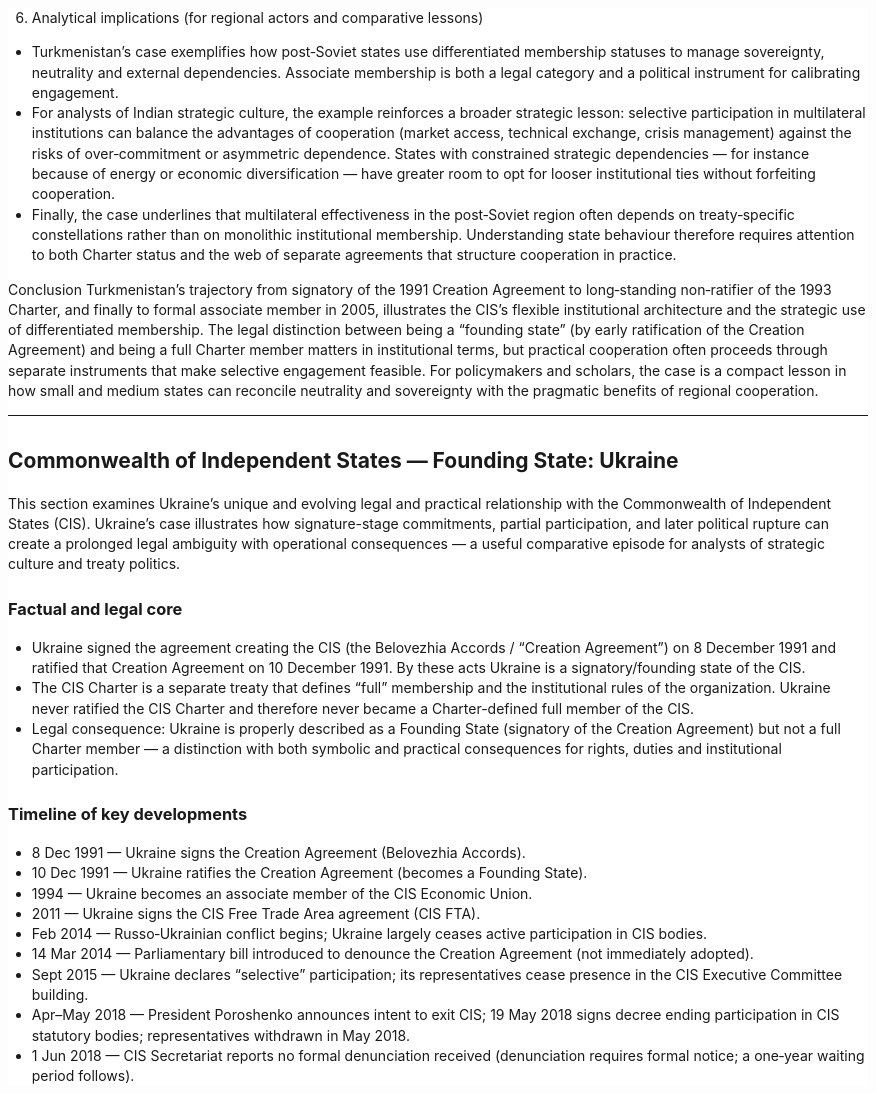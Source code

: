 6. Analytical implications (for regional actors and comparative lessons)
- Turkmenistan’s case exemplifies how post‑Soviet states use differentiated membership statuses to manage sovereignty, neutrality and external dependencies. Associate membership is both a legal category and a political instrument for calibrating engagement.
- For analysts of Indian strategic culture, the example reinforces a broader strategic lesson: selective participation in multilateral institutions can balance the advantages of cooperation (market access, technical exchange, crisis management) against the risks of over‑commitment or asymmetric dependence. States with constrained strategic dependencies — for instance because of energy or economic diversification — have greater room to opt for looser institutional ties without forfeiting cooperation.
- Finally, the case underlines that multilateral effectiveness in the post‑Soviet region often depends on treaty‑specific constellations rather than on monolithic institutional membership. Understanding state behaviour therefore requires attention to both Charter status and the web of separate agreements that structure cooperation in practice.

Conclusion
Turkmenistan’s trajectory from signatory of the 1991 Creation Agreement to long‑standing non‑ratifier of the 1993 Charter, and finally to formal associate member in 2005, illustrates the CIS’s flexible institutional architecture and the strategic use of differentiated membership. The legal distinction between being a “founding state” (by early ratification of the Creation Agreement) and being a full Charter member matters in institutional terms, but practical cooperation often proceeds through separate instruments that make selective engagement feasible. For policymakers and scholars, the case is a compact lesson in how small and medium states can reconcile neutrality and sovereignty with the pragmatic benefits of regional cooperation.

---

## Commonwealth of Independent States — Founding State: Ukraine

This section examines Ukraine’s unique and evolving legal and practical relationship with the Commonwealth of Independent States (CIS). Ukraine’s case illustrates how signature-stage commitments, partial participation, and later political rupture can create a prolonged legal ambiguity with operational consequences — a useful comparative episode for analysts of strategic culture and treaty politics.

### Factual and legal core

- Ukraine signed the agreement creating the CIS (the Belovezhia Accords / “Creation Agreement”) on 8 December 1991 and ratified that Creation Agreement on 10 December 1991. By these acts Ukraine is a signatory/founding state of the CIS.
- The CIS Charter is a separate treaty that defines “full” membership and the institutional rules of the organization. Ukraine never ratified the CIS Charter and therefore never became a Charter-defined full member of the CIS.
- Legal consequence: Ukraine is properly described as a Founding State (signatory of the Creation Agreement) but not a full Charter member — a distinction with both symbolic and practical consequences for rights, duties and institutional participation.

### Timeline of key developments

- 8 Dec 1991 — Ukraine signs the Creation Agreement (Belovezhia Accords).
- 10 Dec 1991 — Ukraine ratifies the Creation Agreement (becomes a Founding State).
- 1994 — Ukraine becomes an associate member of the CIS Economic Union.
- 2011 — Ukraine signs the CIS Free Trade Area agreement (CIS FTA).
- Feb 2014 — Russo‑Ukrainian conflict begins; Ukraine largely ceases active participation in CIS bodies.
- 14 Mar 2014 — Parliamentary bill introduced to denounce the Creation Agreement (not immediately adopted).
- Sept 2015 — Ukraine declares “selective” participation; its representatives cease presence in the CIS Executive Committee building.
- Apr–May 2018 — President Poroshenko announces intent to exit CIS; 19 May 2018 signs decree ending participation in CIS statutory bodies; representatives withdrawn in May 2018.
- 1 Jun 2018 — CIS Secretariat reports no formal denunciation received (denunciation requires formal notice; a one‑year waiting period follows).